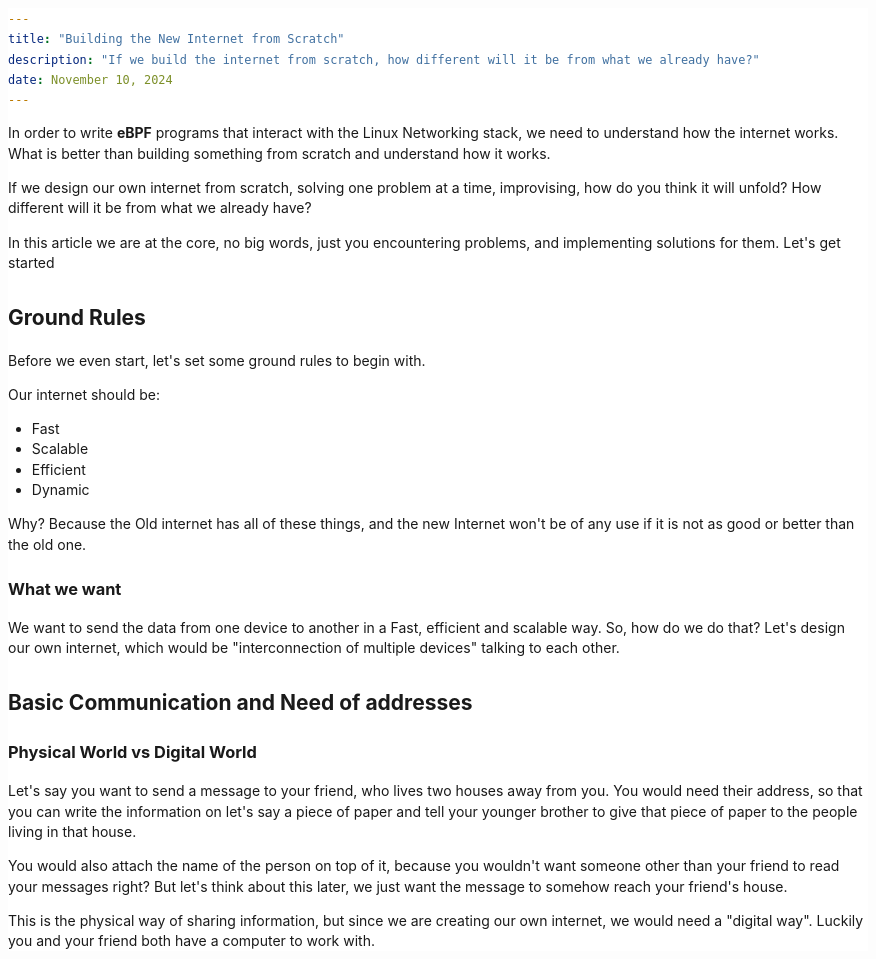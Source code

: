 ```yaml
---
title: "Building the New Internet from Scratch"
description: "If we build the internet from scratch, how different will it be from what we already have?"
date: November 10, 2024
---
```


In order to write **eBPF** programs that interact with the Linux Networking stack,
we need to understand how the internet works. What is better than building
something from scratch and understand how it works.

If we design our own internet from scratch, solving one problem at a time,
improvising, how do you think it will unfold? How different will it be
from what we already have?

In this article we are at the core, no big words, just you encountering
problems, and implementing solutions for them. Let's get started

## Ground Rules

Before we even start, let's set some ground rules to begin with.

Our internet should be:

- Fast
- Scalable
- Efficient
- Dynamic

Why? Because the Old internet has all of these things, and the new Internet
won't be of any use if it is not as good or better than the old one.

### What we want

We want to send the data from one device to another in a Fast, efficient and
scalable way. So, how do we do that? Let's design our own internet, which would be
"interconnection of multiple devices" talking to each other.

## Basic Communication and Need of addresses

### Physical World vs Digital World

Let's say you want to send a message to your friend, who lives two houses away
from you. You would need their address, so that you can write the information
on let's say a piece of paper and tell your younger brother to give that piece
of paper to the people living in that house.

You would also attach the name of the person on top of it, because you wouldn't
want someone other than your friend to read your messages right? But let's think
about this later, we just want the message to somehow reach your friend's house.

This is the physical way of sharing information, but since we are creating our
own internet, we would need a "digital way". Luckily you and your friend both
have a computer to work with.
